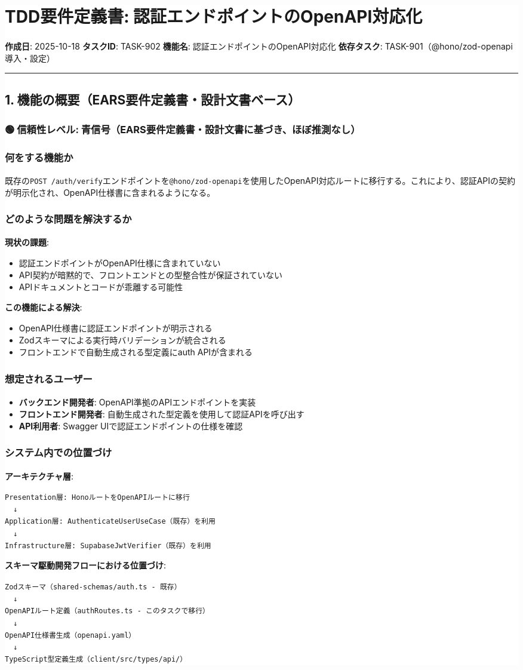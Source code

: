 # TDD要件定義書: 認証エンドポイントのOpenAPI対応化

**作成日**: 2025-10-18
**タスクID**: TASK-902
**機能名**: 認証エンドポイントのOpenAPI対応化
**依存タスク**: TASK-901（@hono/zod-openapi導入・設定）

---

## 1. 機能の概要（EARS要件定義書・設計文書ベース）

### 🟢 信頼性レベル: 青信号（EARS要件定義書・設計文書に基づき、ほぼ推測なし）

### 何をする機能か

既存の`POST /auth/verify`エンドポイントを`@hono/zod-openapi`を使用したOpenAPI対応ルートに移行する。これにより、認証APIの契約が明示化され、OpenAPI仕様書に含まれるようになる。

### どのような問題を解決するか

**現状の課題**:
- 認証エンドポイントがOpenAPI仕様に含まれていない
- API契約が暗黙的で、フロントエンドとの型整合性が保証されていない
- APIドキュメントとコードが乖離する可能性

**この機能による解決**:
- OpenAPI仕様書に認証エンドポイントが明示される
- Zodスキーマによる実行時バリデーションが統合される
- フロントエンドで自動生成される型定義にauth APIが含まれる

### 想定されるユーザー

- **バックエンド開発者**: OpenAPI準拠のAPIエンドポイントを実装
- **フロントエンド開発者**: 自動生成された型定義を使用して認証APIを呼び出す
- **API利用者**: Swagger UIで認証エンドポイントの仕様を確認

### システム内での位置づけ

**アーキテクチャ層**:
```
Presentation層: HonoルートをOpenAPIルートに移行
  ↓
Application層: AuthenticateUserUseCase（既存）を利用
  ↓
Infrastructure層: SupabaseJwtVerifier（既存）を利用
```

**スキーマ駆動開発フローにおける位置づけ**:
```
Zodスキーマ（shared-schemas/auth.ts - 既存）
  ↓
OpenAPIルート定義（authRoutes.ts - このタスクで移行）
  ↓
OpenAPI仕様書生成（openapi.yaml）
  ↓
TypeScript型定義生成（client/src/types/api/）
```

